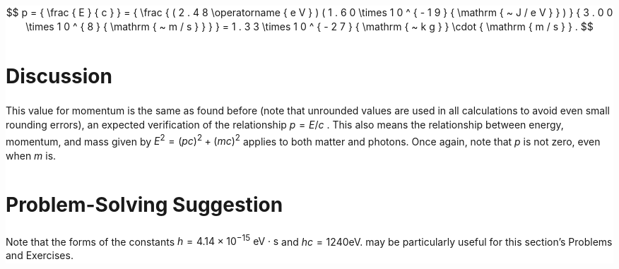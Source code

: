 $$
p = { \frac { E } { c } } = { \frac { ( 2 . 4 8 \operatorname { e V } ) ( 1 . 6 0 \times 1 0 ^ { - 1 9 } { \mathrm { ~ J / e V } } ) } { 3 . 0 0 \times 1 0 ^ { 8 } { \mathrm { ~ m / s } } } } = 1 . 3 3 \times 1 0 ^ { - 2 7 } { \mathrm { ~ k g } } \cdot { \mathrm { m / s } } .
$$

# Discussion

This value for momentum is the same as found before (note that unrounded values are used in all calculations to avoid even small rounding errors), an expected verification of the relationship $p = E / c$ . This also means the relationship between energy, momentum, and mass given by $E ^ { 2 } = ( p c ) ^ { 2 } + ( m c ) ^ { 2 }$ applies to both matter and photons. Once again, note that $p$ is not zero, even when $m$ is.

# Problem-Solving Suggestion

Note that the forms of the constants $h = 4 . 1 4 \times 1 0 ^ { - 1 5 } \ \mathrm { e V \cdot s }$ and $h c = 1 2 4 0 \mathrm { e V } .$ may be particularly useful for this section’s Problems and Exercises.